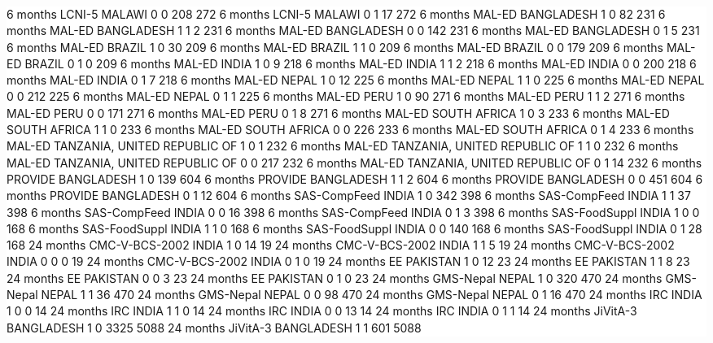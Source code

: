 6 months    LCNI-5           MALAWI                         0                   0      208     272
6 months    LCNI-5           MALAWI                         0                   1       17     272
6 months    MAL-ED           BANGLADESH                     1                   0       82     231
6 months    MAL-ED           BANGLADESH                     1                   1        2     231
6 months    MAL-ED           BANGLADESH                     0                   0      142     231
6 months    MAL-ED           BANGLADESH                     0                   1        5     231
6 months    MAL-ED           BRAZIL                         1                   0       30     209
6 months    MAL-ED           BRAZIL                         1                   1        0     209
6 months    MAL-ED           BRAZIL                         0                   0      179     209
6 months    MAL-ED           BRAZIL                         0                   1        0     209
6 months    MAL-ED           INDIA                          1                   0        9     218
6 months    MAL-ED           INDIA                          1                   1        2     218
6 months    MAL-ED           INDIA                          0                   0      200     218
6 months    MAL-ED           INDIA                          0                   1        7     218
6 months    MAL-ED           NEPAL                          1                   0       12     225
6 months    MAL-ED           NEPAL                          1                   1        0     225
6 months    MAL-ED           NEPAL                          0                   0      212     225
6 months    MAL-ED           NEPAL                          0                   1        1     225
6 months    MAL-ED           PERU                           1                   0       90     271
6 months    MAL-ED           PERU                           1                   1        2     271
6 months    MAL-ED           PERU                           0                   0      171     271
6 months    MAL-ED           PERU                           0                   1        8     271
6 months    MAL-ED           SOUTH AFRICA                   1                   0        3     233
6 months    MAL-ED           SOUTH AFRICA                   1                   1        0     233
6 months    MAL-ED           SOUTH AFRICA                   0                   0      226     233
6 months    MAL-ED           SOUTH AFRICA                   0                   1        4     233
6 months    MAL-ED           TANZANIA, UNITED REPUBLIC OF   1                   0        1     232
6 months    MAL-ED           TANZANIA, UNITED REPUBLIC OF   1                   1        0     232
6 months    MAL-ED           TANZANIA, UNITED REPUBLIC OF   0                   0      217     232
6 months    MAL-ED           TANZANIA, UNITED REPUBLIC OF   0                   1       14     232
6 months    PROVIDE          BANGLADESH                     1                   0      139     604
6 months    PROVIDE          BANGLADESH                     1                   1        2     604
6 months    PROVIDE          BANGLADESH                     0                   0      451     604
6 months    PROVIDE          BANGLADESH                     0                   1       12     604
6 months    SAS-CompFeed     INDIA                          1                   0      342     398
6 months    SAS-CompFeed     INDIA                          1                   1       37     398
6 months    SAS-CompFeed     INDIA                          0                   0       16     398
6 months    SAS-CompFeed     INDIA                          0                   1        3     398
6 months    SAS-FoodSuppl    INDIA                          1                   0        0     168
6 months    SAS-FoodSuppl    INDIA                          1                   1        0     168
6 months    SAS-FoodSuppl    INDIA                          0                   0      140     168
6 months    SAS-FoodSuppl    INDIA                          0                   1       28     168
24 months   CMC-V-BCS-2002   INDIA                          1                   0       14      19
24 months   CMC-V-BCS-2002   INDIA                          1                   1        5      19
24 months   CMC-V-BCS-2002   INDIA                          0                   0        0      19
24 months   CMC-V-BCS-2002   INDIA                          0                   1        0      19
24 months   EE               PAKISTAN                       1                   0       12      23
24 months   EE               PAKISTAN                       1                   1        8      23
24 months   EE               PAKISTAN                       0                   0        3      23
24 months   EE               PAKISTAN                       0                   1        0      23
24 months   GMS-Nepal        NEPAL                          1                   0      320     470
24 months   GMS-Nepal        NEPAL                          1                   1       36     470
24 months   GMS-Nepal        NEPAL                          0                   0       98     470
24 months   GMS-Nepal        NEPAL                          0                   1       16     470
24 months   IRC              INDIA                          1                   0        0      14
24 months   IRC              INDIA                          1                   1        0      14
24 months   IRC              INDIA                          0                   0       13      14
24 months   IRC              INDIA                          0                   1        1      14
24 months   JiVitA-3         BANGLADESH                     1                   0     3325    5088
24 months   JiVitA-3         BANGLADESH                     1                   1      601    5088